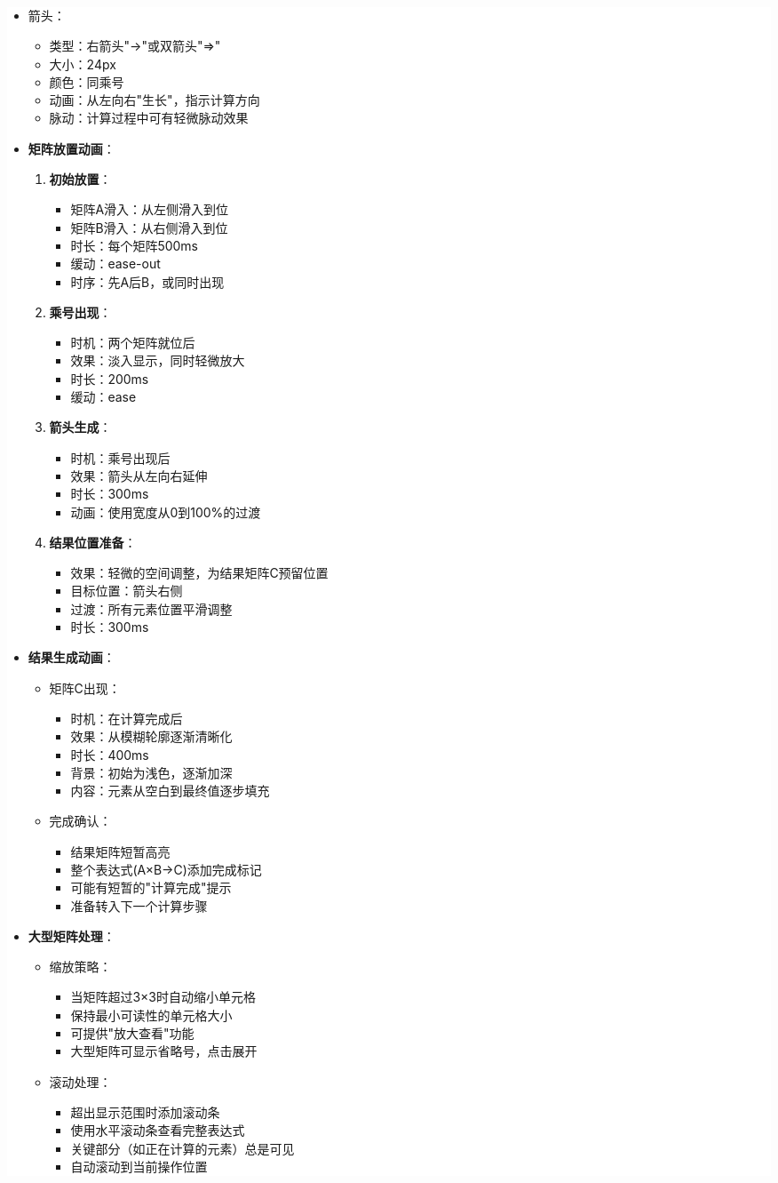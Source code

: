   - 箭头：
    * 类型：右箭头"→"或双箭头"⇒"
    * 大小：24px
    * 颜色：同乘号
    * 动画：从左向右"生长"，指示计算方向
    * 脉动：计算过程中可有轻微脉动效果

- **矩阵放置动画**：
  1. **初始放置**：
     - 矩阵A滑入：从左侧滑入到位
     - 矩阵B滑入：从右侧滑入到位
     - 时长：每个矩阵500ms
     - 缓动：ease-out
     - 时序：先A后B，或同时出现
  
  2. **乘号出现**：
     - 时机：两个矩阵就位后
     - 效果：淡入显示，同时轻微放大
     - 时长：200ms
     - 缓动：ease

  3. **箭头生成**：
     - 时机：乘号出现后
     - 效果：箭头从左向右延伸
     - 时长：300ms
     - 动画：使用宽度从0到100%的过渡

  4. **结果位置准备**：
     - 效果：轻微的空间调整，为结果矩阵C预留位置
     - 目标位置：箭头右侧
     - 过渡：所有元素位置平滑调整
     - 时长：300ms

- **结果生成动画**：
  - 矩阵C出现：
    * 时机：在计算完成后
    * 效果：从模糊轮廓逐渐清晰化
    * 时长：400ms
    * 背景：初始为浅色，逐渐加深
    * 内容：元素从空白到最终值逐步填充
  
  - 完成确认：
    * 结果矩阵短暂高亮
    * 整个表达式(A×B→C)添加完成标记
    * 可能有短暂的"计算完成"提示
    * 准备转入下一个计算步骤

- **大型矩阵处理**：
  - 缩放策略：
    * 当矩阵超过3×3时自动缩小单元格
    * 保持最小可读性的单元格大小
    * 可提供"放大查看"功能
    * 大型矩阵可显示省略号，点击展开
  
  - 滚动处理：
    * 超出显示范围时添加滚动条
    * 使用水平滚动条查看完整表达式
    * 关键部分（如正在计算的元素）总是可见
    * 自动滚动到当前操作位置
